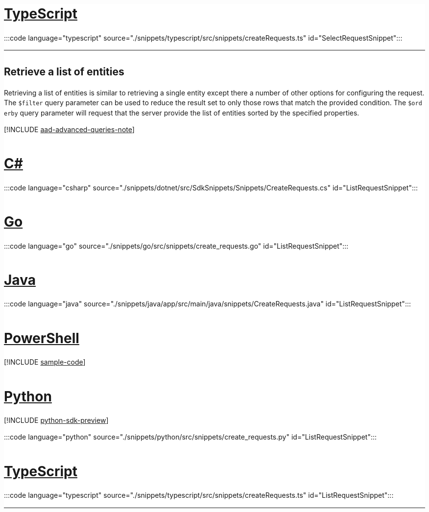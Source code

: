 # [TypeScript](#tab/typescript)

:::code language="typescript" source="./snippets/typescript/src/snippets/createRequests.ts" id="SelectRequestSnippet":::

---

## Retrieve a list of entities

Retrieving a list of entities is similar to retrieving a single entity except there a number of other options for configuring the request. The `$filter` query parameter can be used to reduce the result set to only those rows that match the provided condition.  The `$orderby` query parameter will request that the server provide the list of entities sorted by the specified properties.

[!INCLUDE [aad-advanced-queries-note](../../includes/aad-advanced-queries-note.md)]

# [C#](#tab/csharp)

:::code language="csharp" source="./snippets/dotnet/src/SdkSnippets/Snippets/CreateRequests.cs" id="ListRequestSnippet":::

# [Go](#tab/go)

:::code language="go" source="./snippets/go/src/snippets/create_requests.go" id="ListRequestSnippet":::

# [Java](#tab/java)

:::code language="java" source="./snippets/java/app/src/main/java/snippets/CreateRequests.java" id="ListRequestSnippet":::

# [PowerShell](#tab/powershell)

[!INCLUDE [sample-code](includes/snippets/powershell/create-requests-list.md)]

# [Python](#tab/python)

[!INCLUDE [python-sdk-preview](../../includes/python-sdk-preview.md)]

:::code language="python" source="./snippets/python/src/snippets/create_requests.py" id="ListRequestSnippet":::

# [TypeScript](#tab/typescript)

:::code language="typescript" source="./snippets/typescript/src/snippets/createRequests.ts" id="ListRequestSnippet":::

---